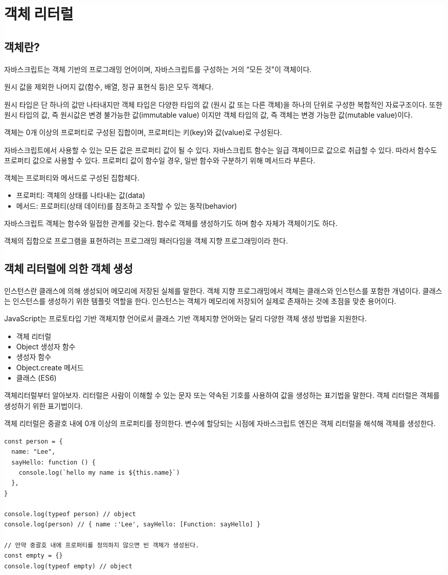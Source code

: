 # 객체 리터럴

## 객체란?

자바스크립트는 객체 기반의 프로그래밍 언어이며, 자바스크립트를 구성하는 거의 “모든 것"이 객체이다.

원시 값을 제외한 나머지 값(함수, 배열, 정규 표현식 등)은 모두 객체다.

원시 타입은 단 하나의 값만 나타내지만 객체 타입은 다양한 타입의 값 (원시 값 또는 다른 객체)을 하나의 단위로 구성한 복합적인 자료구조이다. 또한 원시 타입의 값, 즉 원시값은 변경 불가능한 값(immutable value) 이지만 객체 타입의 값, 즉 객체는 변경 가능한 값(mutable value)이다.

객체는 0개 이상의 프로퍼티로 구성된 집합이며, 프로퍼티는 키(key)와 값(value)로 구성된다.

자바스크립트에서 사용할 수 있는 모든 값은 프로퍼티 값이 될 수 있다. 자바스크립트 함수는 일급 객체이므로 값으로 취급할 수 있다. 따라서 함수도 프로퍼티 값으로 사용할 수 있다. 프로퍼티 값이 함수일 경우, 일반 함수와 구분하기 위해 메서드라 부른다.

객체는 프로퍼티와 메서드로 구성된 집합체다.

- 프로퍼티: 객체의 상태를 나타내는 값(data)
- 메서드: 프로퍼티(상태 데이터)를 참조하고 조작할 수 있는 동작(behavior)

자바스크립트 객체는 함수와 밀접한 관계를 갖는다. 함수로 객체를 생성하기도 하며 함수 자체가 객체이기도 하다.

객체의 집합으로 프로그램을 표현하려는 프로그래밍 패러다임을 객체 지향 프로그래밍이라 한다.

## 객체 리터럴에 의한 객체 생성

인스턴스란 클래스에 의해 생성되어 메모리에 저장된 실체를 말한다. 객체 지향 프로그래밍에서 객체는 클래스와 인스턴스를 포함한 개념이다. 클래스는 인스턴스를 생성하기 위한 템플릿 역할을 한다. 인스턴스는 객체가 메모리에 저장되어 실제로 존재하는 것에 초점을 맞춘 용어이다.

JavaScript는 프로토타입 기반 객체지향 언어로서 클래스 기반 객체지향 언어와는 달리 다양한 객체 생성 방법을 지원한다.

- 객체 리터럴
- Object 생성자 함수
- 생성자 함수
- Object.create 메서드
- 클래스 (ES6)

객체리터럴부터 알아보자. 리터럴은 사람이 이해할 수 있는 문자 또는 약속된 기호를 사용하여 값을 생성하는 표기법을 말한다. 객체 리터럴은 객체를 생성하기 위한 표기법이다.

객체 리터럴은 중괄호 내에 0개 이상의 프로퍼티를 정의한다. 변수에 할당되는 시점에 자바스크립트 엔진은 객체 리터럴을 해석해 객체를 생성한다.

```tsx
const person = {
  name: "Lee",
  sayHello: function () {
    console.log(`hello my name is ${this.name}`)
  },
}

console.log(typeof person) // object
console.log(person) // { name :'Lee', sayHello: [Function: sayHello] }

// 만약 중괄호 내에 프로퍼티를 정의하지 않으면 빈 객체가 생성된다.
const empty = {}
console.log(typeof empty) // object
```


  [`${prefix}-${++i}`]: i,
  [`${prefix}-${++i}`]: i,
  [`${prefix}-${++i}`]: i,
